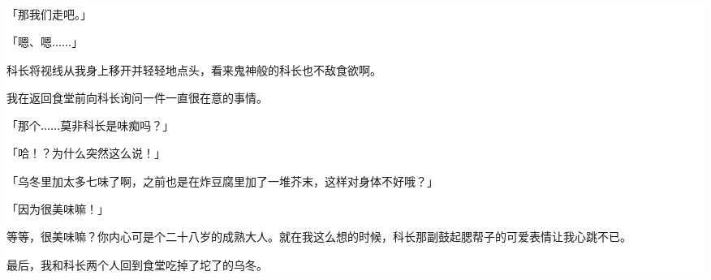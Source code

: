 「那我们走吧。」

「嗯、嗯……」

科长将视线从我身上移开并轻轻地点头，看来鬼神般的科长也不敌食欲啊。

我在返回食堂前向科长询问一件一直很在意的事情。

「那个……莫非科长是味痴吗？」

「哈！？为什么突然这么说！」

「乌冬里加太多七味了啊，之前也是在炸豆腐里加了一堆芥末，这样对身体不好哦？」

「因为很美味嘛！」

等等，很美味嘛？你内心可是个二十八岁的成熟大人。就在我这么想的时候，科长那副鼓起腮帮子的可爱表情让我心跳不已。

最后，我和科长两个人回到食堂吃掉了坨了的乌冬。

